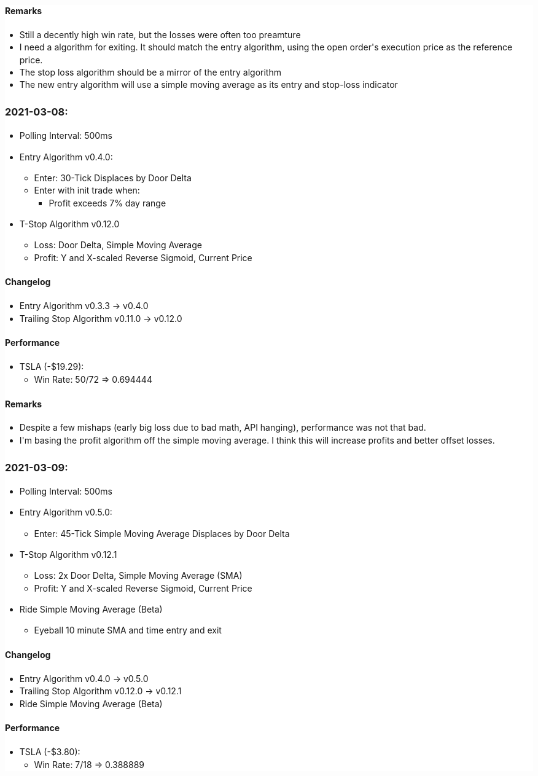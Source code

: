 #### Remarks
* Still a decently high win rate, but the losses were often too preamture
* I need a algorithm for exiting. It should match the entry algorithm, using
  the open order's execution price as the reference price.
* The stop loss algorithm should be a mirror of the entry algorithm
* The new entry algorithm will use a simple moving average as its entry and
  stop-loss indicator

### 2021-03-08:
* Polling Interval: 500ms

* Entry Algorithm v0.4.0:
  * Enter: 30-Tick Displaces by Door Delta
  * Enter with init trade when:
    * Profit exceeds 7% day range

* T-Stop Algorithm v0.12.0
  * Loss: Door Delta, Simple Moving Average
  * Profit: Y and X-scaled Reverse Sigmoid, Current Price

#### Changelog
* Entry Algorithm v0.3.3 -> v0.4.0
* Trailing Stop Algorithm v0.11.0 -> v0.12.0

#### Performance
* TSLA (-$19.29):
  * Win Rate: 50/72 => 0.694444

#### Remarks
* Despite a few mishaps (early big loss due to bad math, API hanging),
  performance was not that bad.
* I'm basing the profit algorithm off the simple moving average. I think this
  will increase profits and better offset losses.

### 2021-03-09:
* Polling Interval: 500ms

* Entry Algorithm v0.5.0:
  * Enter: 45-Tick Simple Moving Average Displaces by Door Delta

* T-Stop Algorithm v0.12.1
  * Loss: 2x Door Delta, Simple Moving Average (SMA)
  * Profit: Y and X-scaled Reverse Sigmoid, Current Price

* Ride Simple Moving Average (Beta)
  * Eyeball 10 minute SMA and time entry and exit

#### Changelog
* Entry Algorithm v0.4.0 -> v0.5.0
* Trailing Stop Algorithm v0.12.0 -> v0.12.1
* Ride Simple Moving Average (Beta)

#### Performance
* TSLA (-$3.80):
  * Win Rate: 7/18 => 0.388889
